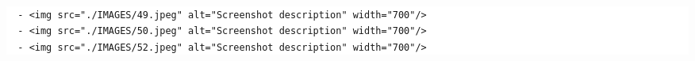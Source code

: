       - <img src="./IMAGES/49.jpeg" alt="Screenshot description" width="700"/> 
      - <img src="./IMAGES/50.jpeg" alt="Screenshot description" width="700"/> 
      - <img src="./IMAGES/52.jpeg" alt="Screenshot description" width="700"/> 
